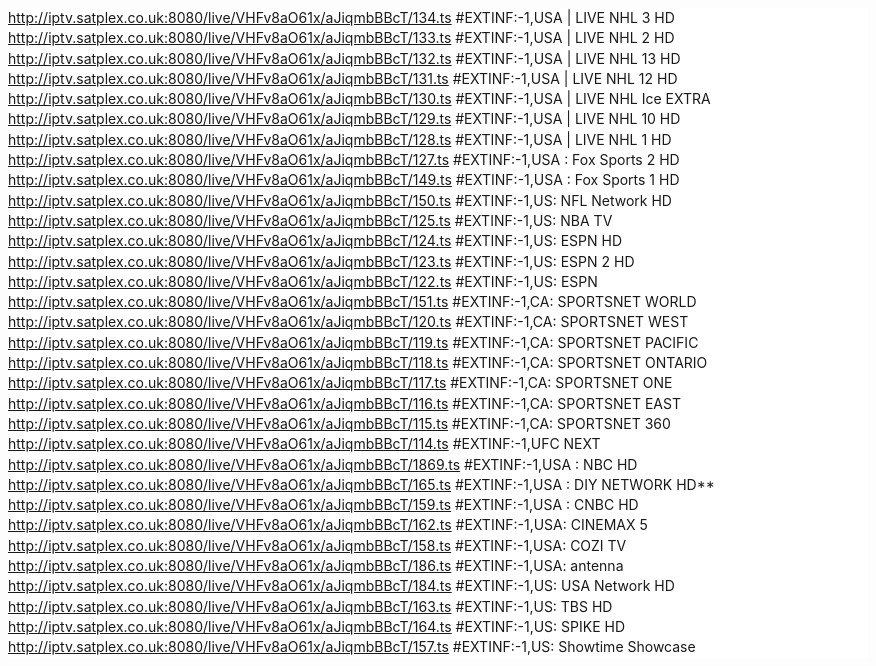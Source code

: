 http://iptv.satplex.co.uk:8080/live/VHFv8aO61x/aJiqmbBBcT/134.ts
#EXTINF:-1,USA | LIVE NHL 3 HD
http://iptv.satplex.co.uk:8080/live/VHFv8aO61x/aJiqmbBBcT/133.ts
#EXTINF:-1,USA | LIVE NHL 2 HD
http://iptv.satplex.co.uk:8080/live/VHFv8aO61x/aJiqmbBBcT/132.ts
#EXTINF:-1,USA | LIVE NHL 13 HD
http://iptv.satplex.co.uk:8080/live/VHFv8aO61x/aJiqmbBBcT/131.ts
#EXTINF:-1,USA | LIVE NHL 12 HD
http://iptv.satplex.co.uk:8080/live/VHFv8aO61x/aJiqmbBBcT/130.ts
#EXTINF:-1,USA | LIVE NHL Ice EXTRA
http://iptv.satplex.co.uk:8080/live/VHFv8aO61x/aJiqmbBBcT/129.ts
#EXTINF:-1,USA | LIVE NHL 10 HD
http://iptv.satplex.co.uk:8080/live/VHFv8aO61x/aJiqmbBBcT/128.ts
#EXTINF:-1,USA | LIVE NHL 1 HD
http://iptv.satplex.co.uk:8080/live/VHFv8aO61x/aJiqmbBBcT/127.ts
#EXTINF:-1,USA : Fox Sports 2 HD
http://iptv.satplex.co.uk:8080/live/VHFv8aO61x/aJiqmbBBcT/149.ts
#EXTINF:-1,USA : Fox Sports 1 HD
http://iptv.satplex.co.uk:8080/live/VHFv8aO61x/aJiqmbBBcT/150.ts
#EXTINF:-1,US: NFL Network HD
http://iptv.satplex.co.uk:8080/live/VHFv8aO61x/aJiqmbBBcT/125.ts
#EXTINF:-1,US: NBA TV
http://iptv.satplex.co.uk:8080/live/VHFv8aO61x/aJiqmbBBcT/124.ts
#EXTINF:-1,US: ESPN HD
http://iptv.satplex.co.uk:8080/live/VHFv8aO61x/aJiqmbBBcT/123.ts
#EXTINF:-1,US: ESPN 2 HD
http://iptv.satplex.co.uk:8080/live/VHFv8aO61x/aJiqmbBBcT/122.ts
#EXTINF:-1,US: ESPN
http://iptv.satplex.co.uk:8080/live/VHFv8aO61x/aJiqmbBBcT/151.ts
#EXTINF:-1,CA: SPORTSNET WORLD
http://iptv.satplex.co.uk:8080/live/VHFv8aO61x/aJiqmbBBcT/120.ts
#EXTINF:-1,CA: SPORTSNET WEST
http://iptv.satplex.co.uk:8080/live/VHFv8aO61x/aJiqmbBBcT/119.ts
#EXTINF:-1,CA: SPORTSNET PACIFIC
http://iptv.satplex.co.uk:8080/live/VHFv8aO61x/aJiqmbBBcT/118.ts
#EXTINF:-1,CA: SPORTSNET ONTARIO
http://iptv.satplex.co.uk:8080/live/VHFv8aO61x/aJiqmbBBcT/117.ts
#EXTINF:-1,CA: SPORTSNET ONE
http://iptv.satplex.co.uk:8080/live/VHFv8aO61x/aJiqmbBBcT/116.ts
#EXTINF:-1,CA: SPORTSNET EAST
http://iptv.satplex.co.uk:8080/live/VHFv8aO61x/aJiqmbBBcT/115.ts
#EXTINF:-1,CA: SPORTSNET 360
http://iptv.satplex.co.uk:8080/live/VHFv8aO61x/aJiqmbBBcT/114.ts
#EXTINF:-1,UFC NEXT
http://iptv.satplex.co.uk:8080/live/VHFv8aO61x/aJiqmbBBcT/1869.ts
#EXTINF:-1,USA : NBC HD
http://iptv.satplex.co.uk:8080/live/VHFv8aO61x/aJiqmbBBcT/165.ts
#EXTINF:-1,USA : DIY NETWORK HD**
http://iptv.satplex.co.uk:8080/live/VHFv8aO61x/aJiqmbBBcT/159.ts
#EXTINF:-1,USA : CNBC HD
http://iptv.satplex.co.uk:8080/live/VHFv8aO61x/aJiqmbBBcT/162.ts
#EXTINF:-1,USA: CINEMAX 5
http://iptv.satplex.co.uk:8080/live/VHFv8aO61x/aJiqmbBBcT/158.ts
#EXTINF:-1,USA: COZI TV
http://iptv.satplex.co.uk:8080/live/VHFv8aO61x/aJiqmbBBcT/186.ts
#EXTINF:-1,USA: antenna
http://iptv.satplex.co.uk:8080/live/VHFv8aO61x/aJiqmbBBcT/184.ts
#EXTINF:-1,US: USA Network HD
http://iptv.satplex.co.uk:8080/live/VHFv8aO61x/aJiqmbBBcT/163.ts
#EXTINF:-1,US: TBS HD
http://iptv.satplex.co.uk:8080/live/VHFv8aO61x/aJiqmbBBcT/164.ts
#EXTINF:-1,US: SPIKE HD
http://iptv.satplex.co.uk:8080/live/VHFv8aO61x/aJiqmbBBcT/157.ts
#EXTINF:-1,US: Showtime Showcase